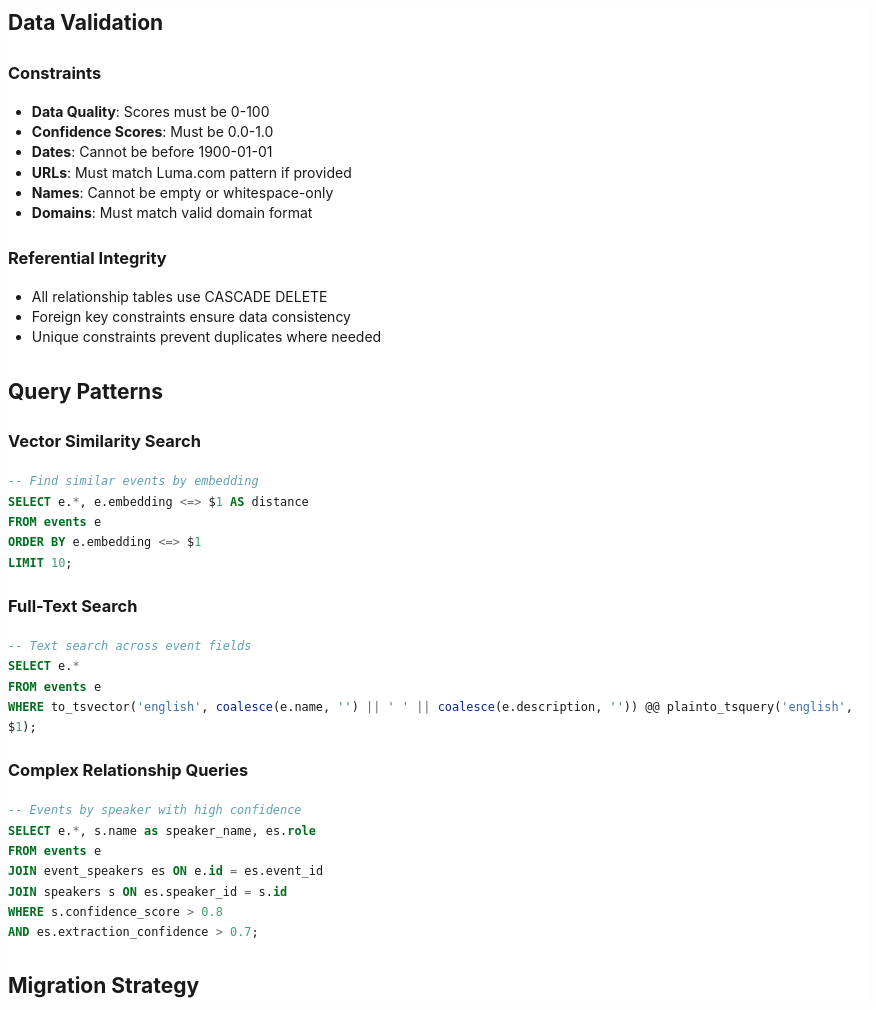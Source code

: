 ## Data Validation

### Constraints

- **Data Quality**: Scores must be 0-100
- **Confidence Scores**: Must be 0.0-1.0
- **Dates**: Cannot be before 1900-01-01
- **URLs**: Must match Luma.com pattern if provided
- **Names**: Cannot be empty or whitespace-only
- **Domains**: Must match valid domain format

### Referential Integrity

- All relationship tables use CASCADE DELETE
- Foreign key constraints ensure data consistency
- Unique constraints prevent duplicates where needed

## Query Patterns

### Vector Similarity Search

```sql
-- Find similar events by embedding
SELECT e.*, e.embedding <=> $1 AS distance
FROM events e
ORDER BY e.embedding <=> $1
LIMIT 10;
```

### Full-Text Search

```sql
-- Text search across event fields
SELECT e.*
FROM events e
WHERE to_tsvector('english', coalesce(e.name, '') || ' ' || coalesce(e.description, '')) @@ plainto_tsquery('english', $1);
```

### Complex Relationship Queries

```sql
-- Events by speaker with high confidence
SELECT e.*, s.name as speaker_name, es.role
FROM events e
JOIN event_speakers es ON e.id = es.event_id
JOIN speakers s ON es.speaker_id = s.id
WHERE s.confidence_score > 0.8
AND es.extraction_confidence > 0.7;
```

## Migration Strategy
